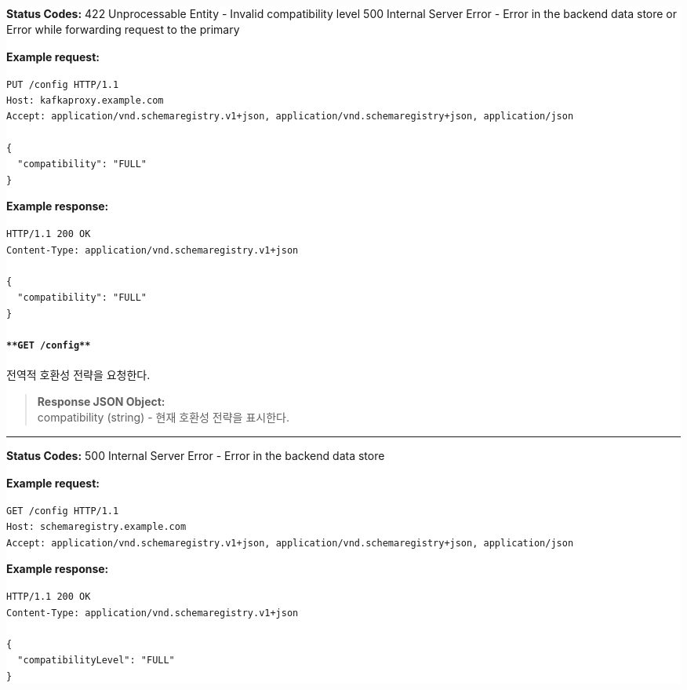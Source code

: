 **Status Codes:**
422 Unprocessable Entity - Invalid compatibility level
500 Internal Server Error - Error in the backend data store or Error while forwarding request to the primary

**Example request:**

```shell
PUT /config HTTP/1.1
Host: kafkaproxy.example.com
Accept: application/vnd.schemaregistry.v1+json, application/vnd.schemaregistry+json, application/json

{
  "compatibility": "FULL"
}
```

**Example response:**

```shell
HTTP/1.1 200 OK
Content-Type: application/vnd.schemaregistry.v1+json

{
  "compatibility": "FULL"
}
```

#### `**GET /config**`

전역적 호환성 전략을 요청한다.

> **Response JSON Object:**  
> compatibility (string) - 현재 호환성 전략을 표시한다.

---

**Status Codes:**
500 Internal Server Error - Error in the backend data store

**Example request:**

```bash
GET /config HTTP/1.1
Host: schemaregistry.example.com
Accept: application/vnd.schemaregistry.v1+json, application/vnd.schemaregistry+json, application/json
```

**Example response:**

```shell
HTTP/1.1 200 OK
Content-Type: application/vnd.schemaregistry.v1+json

{
  "compatibilityLevel": "FULL"
}
```
